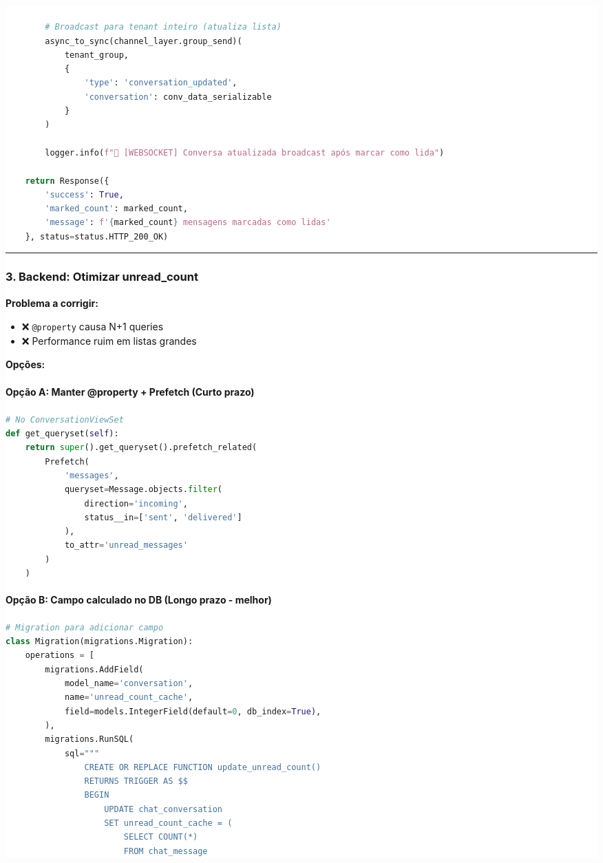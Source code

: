 ```python
        
        # Broadcast para tenant inteiro (atualiza lista)
        async_to_sync(channel_layer.group_send)(
            tenant_group,
            {
                'type': 'conversation_updated',
                'conversation': conv_data_serializable
            }
        )
        
        logger.info(f"📡 [WEBSOCKET] Conversa atualizada broadcast após marcar como lida")
    
    return Response({
        'success': True,
        'marked_count': marked_count,
        'message': f'{marked_count} mensagens marcadas como lidas'
    }, status=status.HTTP_200_OK)
```

---

### **3. Backend: Otimizar unread_count**

**Problema a corrigir:**
- ❌ `@property` causa N+1 queries
- ❌ Performance ruim em listas grandes

**Opções:**

#### **Opção A: Manter @property + Prefetch (Curto prazo)**
```python
# No ConversationViewSet
def get_queryset(self):
    return super().get_queryset().prefetch_related(
        Prefetch(
            'messages',
            queryset=Message.objects.filter(
                direction='incoming',
                status__in=['sent', 'delivered']
            ),
            to_attr='unread_messages'
        )
    )
```

#### **Opção B: Campo calculado no DB (Longo prazo - melhor)**
```python
# Migration para adicionar campo
class Migration(migrations.Migration):
    operations = [
        migrations.AddField(
            model_name='conversation',
            name='unread_count_cache',
            field=models.IntegerField(default=0, db_index=True),
        ),
        migrations.RunSQL(
            sql="""
                CREATE OR REPLACE FUNCTION update_unread_count()
                RETURNS TRIGGER AS $$
                BEGIN
                    UPDATE chat_conversation
                    SET unread_count_cache = (
                        SELECT COUNT(*)
                        FROM chat_message
```